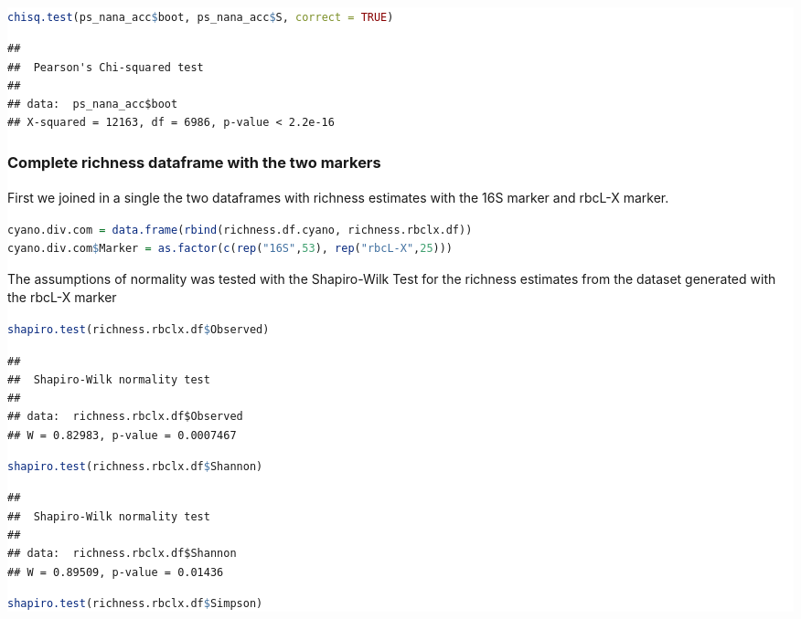 ``` r
chisq.test(ps_nana_acc$boot, ps_nana_acc$S, correct = TRUE)
```

    ## 
    ##  Pearson's Chi-squared test
    ## 
    ## data:  ps_nana_acc$boot
    ## X-squared = 12163, df = 6986, p-value < 2.2e-16

### Complete richness dataframe with the two markers

First we joined in a single the two dataframes with richness estimates
with the 16S marker and rbcL-X marker.

``` r
cyano.div.com = data.frame(rbind(richness.df.cyano, richness.rbclx.df))
cyano.div.com$Marker = as.factor(c(rep("16S",53), rep("rbcL-X",25)))
```

The assumptions of normality was tested with the Shapiro-Wilk Test for
the richness estimates from the dataset generated with the rbcL-X marker

``` r
shapiro.test(richness.rbclx.df$Observed)
```

    ## 
    ##  Shapiro-Wilk normality test
    ## 
    ## data:  richness.rbclx.df$Observed
    ## W = 0.82983, p-value = 0.0007467

``` r
shapiro.test(richness.rbclx.df$Shannon)
```

    ## 
    ##  Shapiro-Wilk normality test
    ## 
    ## data:  richness.rbclx.df$Shannon
    ## W = 0.89509, p-value = 0.01436

``` r
shapiro.test(richness.rbclx.df$Simpson)
```

